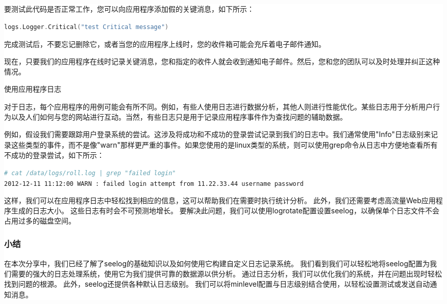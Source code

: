 要测试此代码是否正常工作，您可以向应用程序添加假的关键消息，如下所示：

```go
logs.Logger.Critical("test Critical message")
```

完成测试后，不要忘记删除它，或者当您的应用程序上线时，您的收件箱可能会充斥着电子邮件通知。

现在，只要我们的应用程序在线时记录关键消息，您和指定的收件人就会收到通知电子邮件。然后，您和您的团队可以及时处理并纠正这种情况。

使用应用程序日志

对于日志，每个应用程序的用例可能会有所不同。例如，有些人使用日志进行数据分析，其他人则进行性能优化。某些日志用于分析用户行为以及人们如何与您的网站进行互动。当然，有些日志只是用于记录应用程序事件作为查找问题的辅助数据。

例如，假设我们需要跟踪用户登录系统的尝试。这涉及将成功和不成功的登录尝试记录到我们的日志中。我们通常使用"Info"日志级别来记录这些类型的事件，而不是像"warn"那样更严重的事件。如果您使用的是linux类型的系统，则可以使用grep命令从日志中方便地查看所有不成功的登录尝试，如下所示：

```bash
# cat /data/logs/roll.log | grep "failed login"
2012-12-11 11:12:00 WARN : failed login attempt from 11.22.33.44 username password
```

这样，我们可以在应用程序日志中轻松找到相应的信息，这可以帮助我们在需要时执行统计分析。 此外，我们还需要考虑高流量Web应用程序生成的日志大小。 这些日志有时会不可预测地增长。 要解决此问题，我们可以使用logrotate配置设置seelog，以确保单个日志文件不会占用过多的磁盘空间。

### 小结

在本次分享中，我们已经了解了seelog的基础知识以及如何使用它构建自定义日志记录系统。 我们看到我们可以轻松地将seelog配置为我们需要的强大的日志处理系统，使用它为我们提供可靠的数据源以供分析。 通过日志分析，我们可以优化我们的系统，并在问题出现时轻松找到问题的根源。 此外，seelog还提供各种默认日志级别。 我们可以将minlevel配置与日志级别结合使用，以轻松设置测试或发送自动通知消息。
